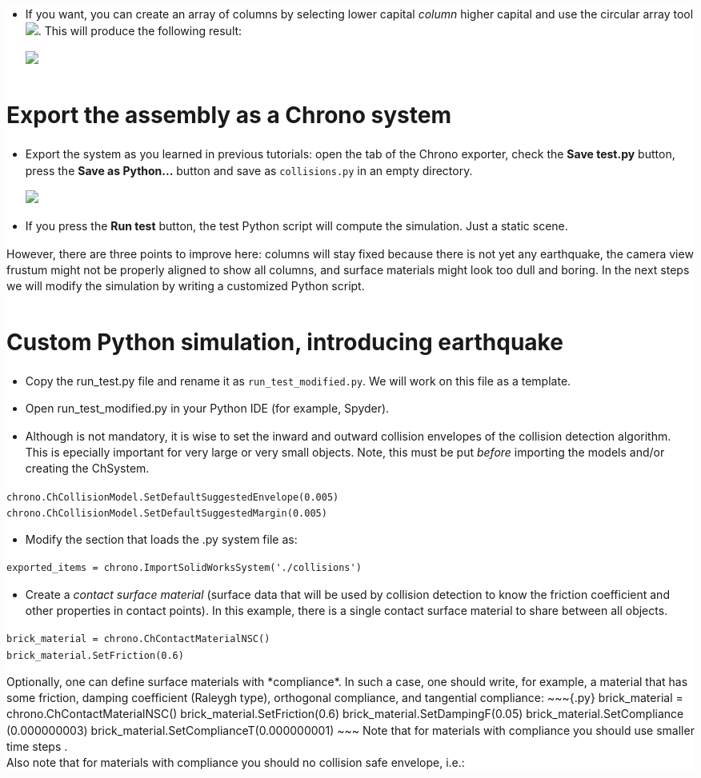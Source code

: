 + If you want, you can create an array of columns by selecting lower capital *column* higher capital and use the circular array tool ![](http://www.projectchrono.org/assets/manual/Tutorial_collshapes_21.jpg). This will produce the following result:

  ![](http://www.projectchrono.org/assets/manual/Tutorial_collshapes_20.jpg)



# Export the assembly as a Chrono system


+ Export the system as you learned in previous tutorials: open the tab of the Chrono exporter, check the **Save test.py** button, press the **Save as Python...** button and save as ```collisions.py``` in an empty directory.

  ![](http://www.projectchrono.org/assets/manual/Tutorial_engine_17.jpg)

+ If you press the **Run test** button, the test Python script will compute the simulation. Just a static scene. 

However, there are three points to improve here: columns will stay fixed because there is not yet any earthquake, the camera view frustum might not be properly aligned to show all columns, and surface materials might look too dull and boring.
In the next steps we will modify the simulation by writing a customized Python script.


# Custom Python simulation, introducing earthquake

+ Copy the run_test.py file and rename it as ```run_test_modified.py```. We will work on this file as a template. 

+ Open run_test_modified.py in your Python IDE (for example, Spyder). 

+ Although is not mandatory, it is wise to set the inward and outward collision envelopes of the collision detection algorithm. This is epecially important for very large or very small objects. 
Note, this must be put *before* importing the models and/or creating the ChSystem.
~~~{.py}
chrono.ChCollisionModel.SetDefaultSuggestedEnvelope(0.005)
chrono.ChCollisionModel.SetDefaultSuggestedMargin(0.005)
~~~

+ Modify the section that loads the .py system file as:
~~~{.py}
exported_items = chrono.ImportSolidWorksSystem('./collisions')
~~~
 

+ Create a *contact surface material* (surface data that will be used by collision detection to know the friction coefficient and other properties in contact points). In this example, there is a single contact surface material to share between all objects.
~~~{.py}
brick_material = chrono.ChContactMaterialNSC()
brick_material.SetFriction(0.6)
~~~

<div class = "ce-info">
Optionally, one can define surface materials with *compliance*. In such a case, one should write, for example, a material that has some friction, damping coefficient (Raleygh type), orthogonal compliance, and tangential compliance:
~~~{.py}
brick_material = chrono.ChContactMaterialNSC()
brick_material.SetFriction(0.6)
brick_material.SetDampingF(0.05)
brick_material.SetCompliance (0.000000003)
brick_material.SetComplianceT(0.000000001)
~~~
Note that for materials with compliance you should use smaller time steps .
<br>
Also note that for materials with compliance you should no collision safe envelope, i.e.: 